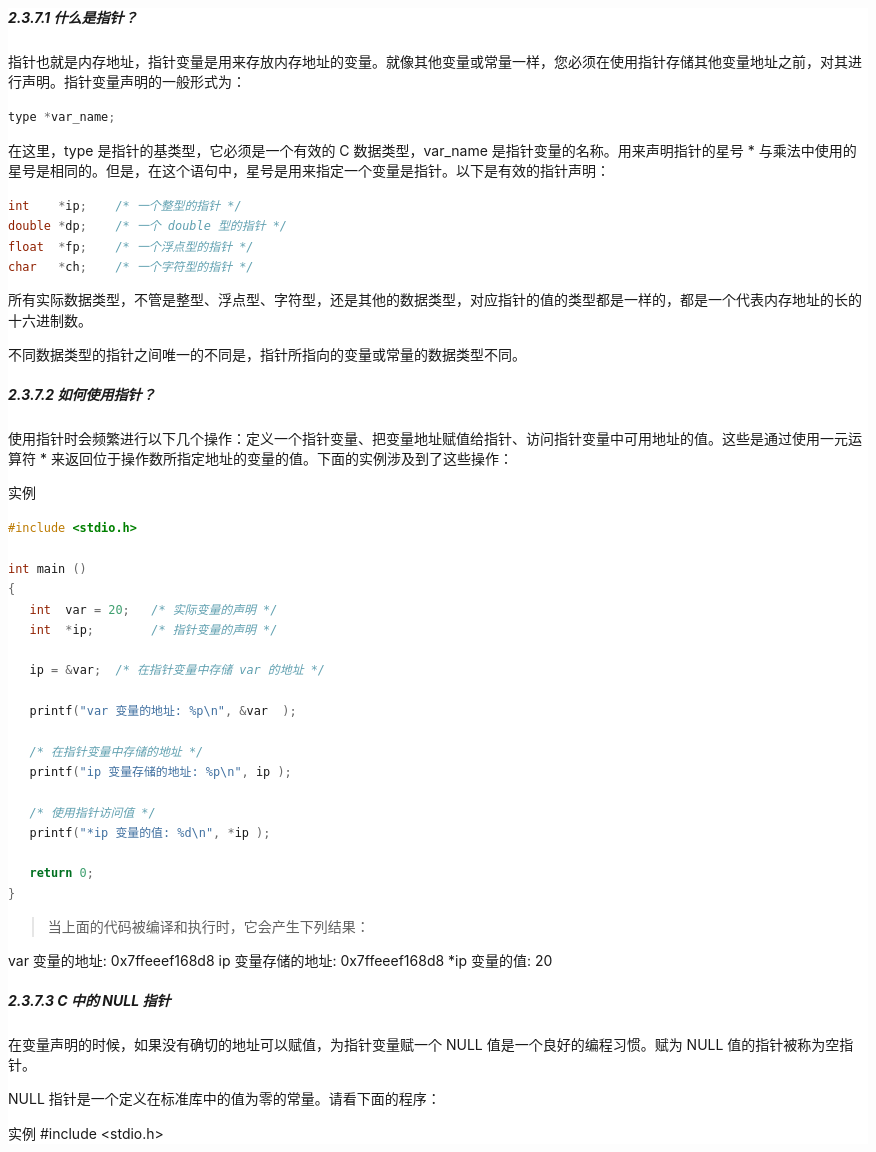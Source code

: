 ##### 2.3.7.1 什么是指针？
指针也就是内存地址，指针变量是用来存放内存地址的变量。就像其他变量或常量一样，您必须在使用指针存储其他变量地址之前，对其进行声明。指针变量声明的一般形式为：
```C
type *var_name;
```
在这里，type 是指针的基类型，它必须是一个有效的 C 数据类型，var_name 是指针变量的名称。用来声明指针的星号 * 与乘法中使用的星号是相同的。但是，在这个语句中，星号是用来指定一个变量是指针。以下是有效的指针声明：
```C
int    *ip;    /* 一个整型的指针 */
double *dp;    /* 一个 double 型的指针 */
float  *fp;    /* 一个浮点型的指针 */
char   *ch;    /* 一个字符型的指针 */
```
所有实际数据类型，不管是整型、浮点型、字符型，还是其他的数据类型，对应指针的值的类型都是一样的，都是一个代表内存地址的长的十六进制数。

不同数据类型的指针之间唯一的不同是，指针所指向的变量或常量的数据类型不同。

##### 2.3.7.2 如何使用指针？
使用指针时会频繁进行以下几个操作：定义一个指针变量、把变量地址赋值给指针、访问指针变量中可用地址的值。这些是通过使用一元运算符 * 来返回位于操作数所指定地址的变量的值。下面的实例涉及到了这些操作：

实例
```C
#include <stdio.h>
 
int main ()
{
   int  var = 20;   /* 实际变量的声明 */
   int  *ip;        /* 指针变量的声明 */
 
   ip = &var;  /* 在指针变量中存储 var 的地址 */
 
   printf("var 变量的地址: %p\n", &var  );
 
   /* 在指针变量中存储的地址 */
   printf("ip 变量存储的地址: %p\n", ip );
 
   /* 使用指针访问值 */
   printf("*ip 变量的值: %d\n", *ip );
 
   return 0;
}
```
>当上面的代码被编译和执行时，它会产生下列结果：

var 变量的地址: 0x7ffeeef168d8
ip 变量存储的地址: 0x7ffeeef168d8
*ip 变量的值: 20

##### 2.3.7.3 C 中的 NULL 指针
在变量声明的时候，如果没有确切的地址可以赋值，为指针变量赋一个 NULL 值是一个良好的编程习惯。赋为 NULL 值的指针被称为空指针。

NULL 指针是一个定义在标准库中的值为零的常量。请看下面的程序：

实例
#include <stdio.h>
 